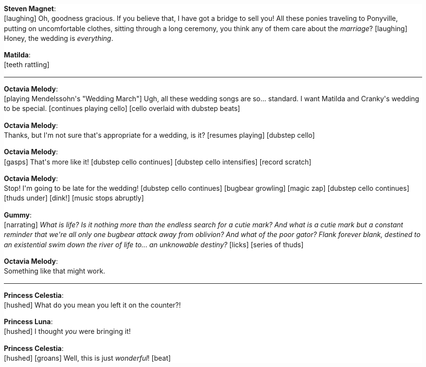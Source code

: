 **Steven Magnet**:  
[laughing] Oh, goodness gracious. If you believe that, I have got a bridge to sell you! All these ponies traveling to Ponyville, putting on uncomfortable clothes, sitting through a long ceremony, you think any of them care about the *marriage*? [laughing] Honey, the wedding is *everything*.

**Matilda**:  
[teeth rattling]

***

**Octavia Melody**:  
[playing Mendelssohn's "Wedding March"] Ugh, all these wedding songs are so... standard. I want Matilda and Cranky's wedding to be special. [continues playing cello]
[cello overlaid with dubstep beats]

**Octavia Melody**:  
Thanks, but I'm not sure that's appropriate for a wedding, is it? [resumes playing]
[dubstep cello]

**Octavia Melody**:  
[gasps] That's more like it!
[dubstep cello continues]
[dubstep cello intensifies]
[record scratch]

**Octavia Melody**:  
Stop! I'm going to be late for the wedding!
[dubstep cello continues]
[bugbear growling]
[magic zap]
[dubstep cello continues]
[thuds under]
[dink!]
[music stops abruptly]

**Gummy**:  
[narrating] *What is life? Is it nothing more than the endless search for a cutie mark? And what is a cutie mark but a constant reminder that we're all only one bugbear attack away from oblivion? And what of the poor gator? Flank forever blank, destined to an existential swim down the river of life to... an unknowable destiny?* [licks]
[series of thuds]

**Octavia Melody**:  
Something like that might work.

***

**Princess Celestia**:  
[hushed] What do you mean you left it on the counter?!

**Princess Luna**:  
[hushed] I thought *you* were bringing it!

**Princess Celestia**:  
[hushed] [groans] Well, this is just *wonderful*!
[beat]
